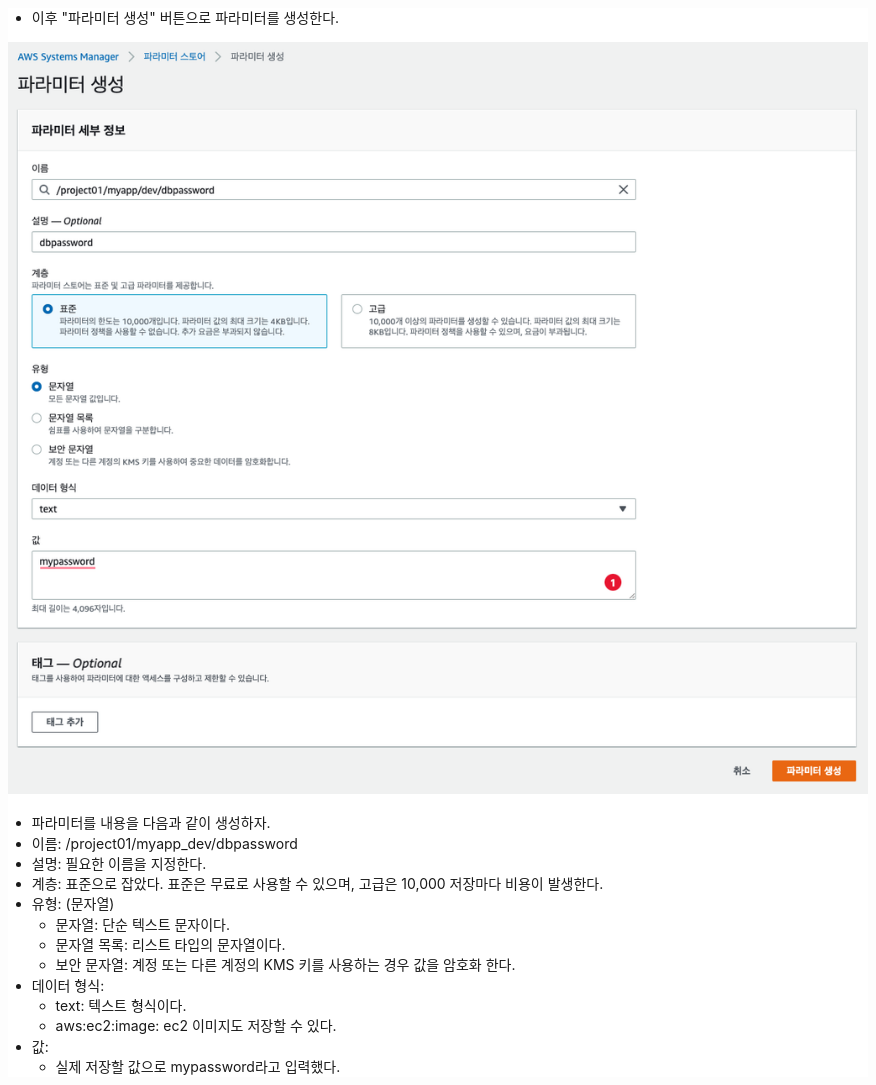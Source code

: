 - 이후 "파라미터 생성" 버튼으로 파라미터를 생성한다. 

![parameter_store_04](imgs/parameter_store_04.png)

- 파라미터를 내용을 다음과 같이 생성하자. 
- 이름: /project01/myapp_dev/dbpassword
- 설명: 필요한 이름을 지정한다.
- 계층: 표준으로 잡았다. 표준은 무료로 사용할 수 있으며, 고급은 10,000 저장마다 비용이 발생한다. 
- 유형: (문자열)
  - 문자열: 단순 텍스트 문자이다. 
  - 문자열 목록: 리스트 타입의 문자열이다. 
  - 보안 문자열: 계정 또는 다른 계정의 KMS 키를 사용하는 경우 값을 암호화 한다. 
- 데이터 형식: 
  - text: 텍스트 형식이다. 
  - aws:ec2:image: ec2 이미지도 저장할 수 있다. 
- 값: 
  - 실제 저장할 값으로 mypassword라고 입력했다. 
